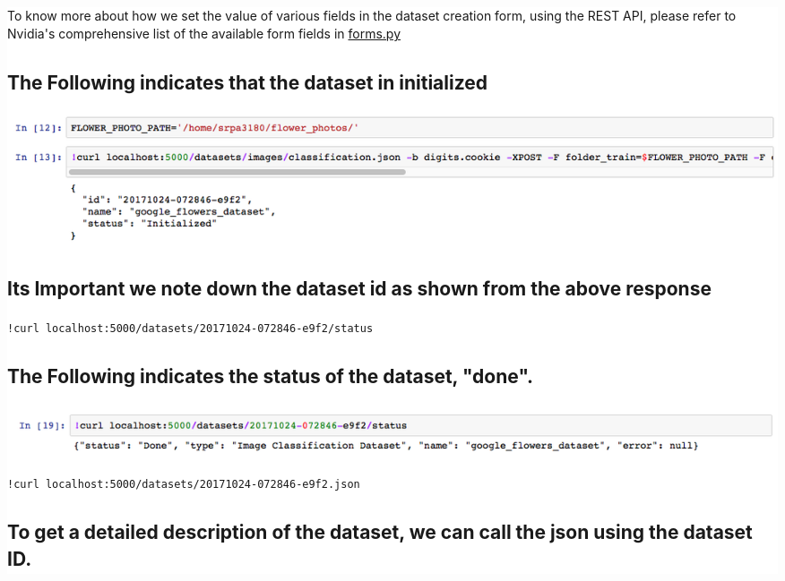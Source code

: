 
To know more about how we set the value of various fields in the dataset creation form, using the REST API, please refer to Nvidia's comprehensive list of the available form fields in [forms.py](https://github.com/NVIDIA/DIGITS/blob/master/digits/dataset/images/classification/forms.py)

## The Following indicates that the dataset in initialized

<kbd>
  <img src="/d_12_jupyter_notebook_digits_initialize_dataset.png">
</kbd>

## Its Important we note down the dataset id as shown from the above response

```
!curl localhost:5000/datasets/20171024-072846-e9f2/status
```
## The Following indicates the status of the dataset, "done".

<kbd>
  <img src="/d_13_jupyter_notebook_digits_dataset_status.png">
</kbd>

```
!curl localhost:5000/datasets/20171024-072846-e9f2.json
```
## To get a detailed description of the dataset, we can call the json using the dataset ID.

<kbd>